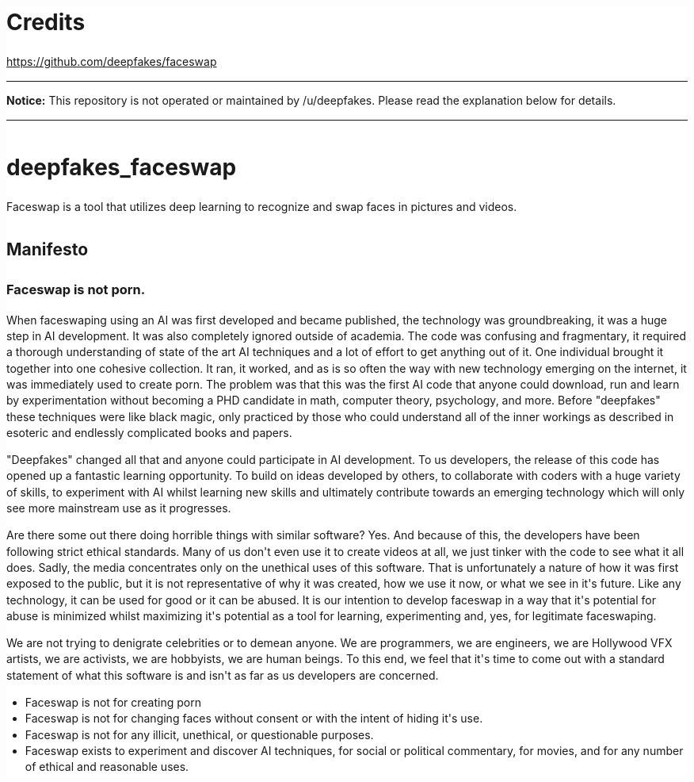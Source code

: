 # Credits

https://github.com/deepfakes/faceswap 

---

**Notice:** This repository is not operated or maintained by /u/deepfakes. Please read the explanation below for details.

---

# deepfakes_faceswap

Faceswap is a tool that utilizes deep learning to recognize and swap faces in pictures and videos.

## Manifesto

### Faceswap is not porn.

When faceswaping using an AI was first developed and became published, the technology was groundbreaking, it was a huge step in AI development. It was also completely ignored outside of academia. The code was confusing and fragmentary, it required a thorough understanding of state of the art AI techniques and a lot of effort to get anything out of it. One individual brought it together into one cohesive collection. It ran, it worked, and as is so often the way with new technology emerging on the internet, it was immediately used to create porn. The problem was that this was the first AI code that anyone could download, run and learn by experimentation without becoming a PHD candidate in math, computer theory, psychology, and more. Before "deepfakes" these techniques were like black magic, only practiced by those who could understand all of the inner workings as described in esoteric and endlessly complicated books and papers.

"Deepfakes" changed all that and anyone could participate in AI development. To us developers, the release of this code has opened up a fantastic learning opportunity. To build on ideas developed by others, to collaborate with coders with a huge variety of skills, to experiment with AI whilst learning new skills and ultimately contribute towards an emerging technology which will only see more mainstream use as it progresses.

Are there some out there doing horrible things with similar software? Yes. And because of this, the developers have been following strict ethical standards. Many of us don't even use it to create videos at all, we just tinker with the code to see what it all does. Sadly, the media concentrates only on the unethical uses of this software. That is unfortunately a nature of how it was first exposed to the public, but it is not representative of why it was created, how we use it now, or what we see in it's future. Like any technology, it can be used for good or it can be abused. It is our intention to develop faceswap in a way that it's potential for abuse is minimized whilst maximizing it's potential as a tool for learning, experimenting and, yes, for legitimate faceswaping.

We are not trying to denigrate celebrities or to demean anyone. We are programmers, we are engineers, we are Hollywood VFX artists, we are activists, we are hobbyists, we are human beings. To this end, we feel that it's time to come out with a standard statement of what this software is and isn't as far as us developers are concerned.

- Faceswap is not for creating porn
- Faceswap is not for changing faces without consent or with the intent of hiding it's use.
- Faceswap is not for any illicit, unethical, or questionable purposes.
- Faceswap exists to experiment and discover AI techniques, for social or political commentary, for movies, and for any number of ethical and reasonable uses.
